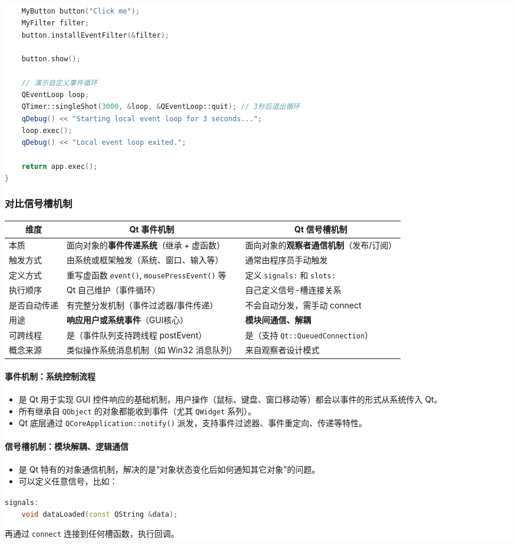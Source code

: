 ```cpp
    MyButton button("Click me");
    MyFilter filter;
    button.installEventFilter(&filter);

    button.show();

    // 演示自定义事件循环
    QEventLoop loop;
    QTimer::singleShot(3000, &loop, &QEventLoop::quit); // 3秒后退出循环
    qDebug() << "Starting local event loop for 3 seconds...";
    loop.exec();
    qDebug() << "Local event loop exited.";

    return app.exec();
}
```

### 对比信号槽机制

| 维度         | Qt 事件机制                                  | Qt 信号槽机制                             |
| ------------ | -------------------------------------------- | ----------------------------------------- |
| 本质         | 面向对象的**事件传递系统**（继承 + 虚函数）  | 面向对象的**观察者通信机制**（发布/订阅） |
| 触发方式     | 由系统或框架触发（系统、窗口、输入等）       | 通常由程序员手动触发                      |
| 定义方式     | 重写虚函数 `event()`, `mousePressEvent()` 等 | 定义 `signals:` 和 `slots:`               |
| 执行顺序     | Qt 自己维护（事件循环）                      | 自己定义信号-槽连接关系                   |
| 是否自动传递 | 有完整分发机制（事件过滤器/事件传递）        | 不会自动分发，需手动 connect              |
| 用途         | **响应用户或系统事件**（GUI核心）            | **模块间通信、解耦**                      |
| 可跨线程     | 是（事件队列支持跨线程 postEvent）           | 是（支持 `Qt::QueuedConnection`）         |
| 概念来源     | 类似操作系统消息机制（如 Win32 消息队列）    | 来自观察者设计模式                        |

#### 事件机制：系统控制流程

- 是 Qt 用于实现 GUI 控件响应的基础机制，用户操作（鼠标、键盘、窗口移动等）都会以事件的形式从系统传入 Qt。
- 所有继承自 `QObject` 的对象都能收到事件（尤其 `QWidget` 系列）。
- Qt 底层通过 `QCoreApplication::notify()` 派发，支持事件过滤器、事件重定向、传递等特性。

#### 信号槽机制：模块解耦、逻辑通信

- 是 Qt 特有的对象通信机制，解决的是“对象状态变化后如何通知其它对象”的问题。
- 可以定义任意信号，比如：

```cpp
signals:
    void dataLoaded(const QString &data);
```

再通过 `connect` 连接到任何槽函数，执行回调。
